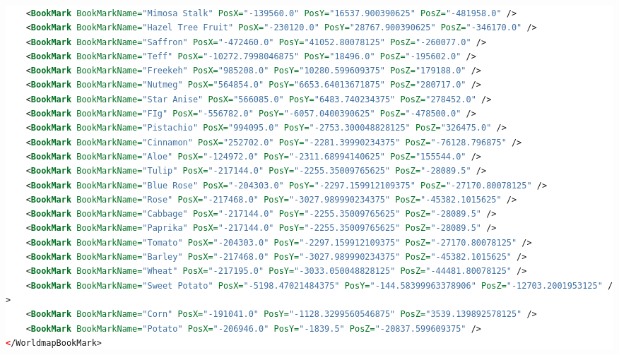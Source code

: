 ```xml
    <BookMark BookMarkName="Mimosa Stalk" PosX="-139560.0" PosY="16537.900390625" PosZ="-481958.0" />
    <BookMark BookMarkName="Hazel Tree Fruit" PosX="-230120.0" PosY="28767.900390625" PosZ="-346170.0" />
    <BookMark BookMarkName="Saffron" PosX="-472460.0" PosY="41052.80078125" PosZ="-260077.0" />
    <BookMark BookMarkName="Teff" PosX="-10272.7998046875" PosY="18496.0" PosZ="-195602.0" />
    <BookMark BookMarkName="Freekeh" PosX="985208.0" PosY="10280.599609375" PosZ="179188.0" />
    <BookMark BookMarkName="Nutmeg" PosX="564854.0" PosY="6653.64013671875" PosZ="280717.0" />
    <BookMark BookMarkName="Star Anise" PosX="566085.0" PosY="6483.740234375" PosZ="278452.0" />
    <BookMark BookMarkName="FIg" PosX="-556782.0" PosY="-6057.0400390625" PosZ="-478500.0" />
    <BookMark BookMarkName="Pistachio" PosX="994095.0" PosY="-2753.300048828125" PosZ="326475.0" />
    <BookMark BookMarkName="Cinnamon" PosX="252702.0" PosY="-2281.39990234375" PosZ="-76128.796875" />
    <BookMark BookMarkName="Aloe" PosX="-124972.0" PosY="-2311.68994140625" PosZ="155544.0" />
    <BookMark BookMarkName="Tulip" PosX="-217144.0" PosY="-2255.35009765625" PosZ="-28089.5" />
    <BookMark BookMarkName="Blue Rose" PosX="-204303.0" PosY="-2297.159912109375" PosZ="-27170.80078125" />
    <BookMark BookMarkName="Rose" PosX="-217468.0" PosY="-3027.989990234375" PosZ="-45382.1015625" />
    <BookMark BookMarkName="Cabbage" PosX="-217144.0" PosY="-2255.35009765625" PosZ="-28089.5" />
    <BookMark BookMarkName="Paprika" PosX="-217144.0" PosY="-2255.35009765625" PosZ="-28089.5" />
    <BookMark BookMarkName="Tomato" PosX="-204303.0" PosY="-2297.159912109375" PosZ="-27170.80078125" />
    <BookMark BookMarkName="Barley" PosX="-217468.0" PosY="-3027.989990234375" PosZ="-45382.1015625" />
    <BookMark BookMarkName="Wheat" PosX="-217195.0" PosY="-3033.050048828125" PosZ="-44481.80078125" />
    <BookMark BookMarkName="Sweet Potato" PosX="-5198.47021484375" PosY="-144.58399963378906" PosZ="-12703.2001953125" />
    <BookMark BookMarkName="Corn" PosX="-191041.0" PosY="-1128.3299560546875" PosZ="3539.139892578125" />
    <BookMark BookMarkName="Potato" PosX="-206946.0" PosY="-1839.5" PosZ="-20837.599609375" />
</WorldmapBookMark>
```
